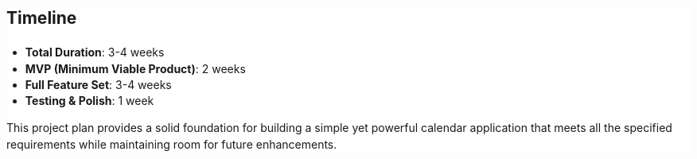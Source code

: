 ## Timeline
- **Total Duration**: 3-4 weeks
- **MVP (Minimum Viable Product)**: 2 weeks
- **Full Feature Set**: 3-4 weeks
- **Testing & Polish**: 1 week

This project plan provides a solid foundation for building a simple yet powerful calendar application that meets all the specified requirements while maintaining room for future enhancements.
